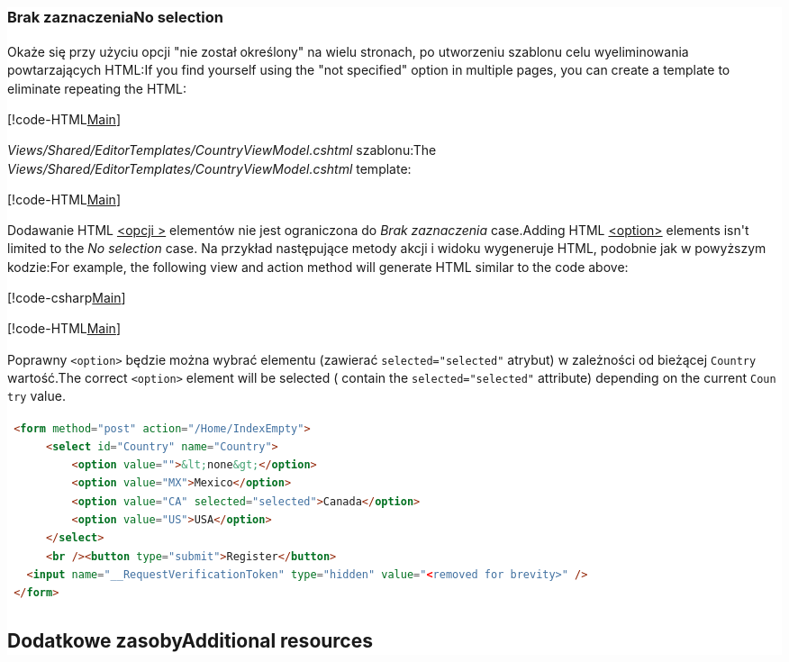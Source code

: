 ```HTML
```

### <a name="no-selection"></a><span data-ttu-id="fdcf1-304">Brak zaznaczenia</span><span class="sxs-lookup"><span data-stu-id="fdcf1-304">No selection</span></span>

<span data-ttu-id="fdcf1-305">Okaże się przy użyciu opcji "nie został określony" na wielu stronach, po utworzeniu szablonu celu wyeliminowania powtarzających HTML:</span><span class="sxs-lookup"><span data-stu-id="fdcf1-305">If you find yourself using the "not specified" option in multiple pages, you can create a template to eliminate repeating the HTML:</span></span>

[!code-HTML[Main](../../mvc/views/working-with-forms/sample/final/Views/Home/IndexEmptyTemplate.cshtml?highlight=5)]

<span data-ttu-id="fdcf1-306">*Views/Shared/EditorTemplates/CountryViewModel.cshtml* szablonu:</span><span class="sxs-lookup"><span data-stu-id="fdcf1-306">The *Views/Shared/EditorTemplates/CountryViewModel.cshtml* template:</span></span>

[!code-HTML[Main](working-with-forms/sample/final/Views/Shared/EditorTemplates/CountryViewModel.cshtml)]

<span data-ttu-id="fdcf1-307">Dodawanie HTML [ \<opcji >](https://www.w3.org/wiki/HTML/Elements/option) elementów nie jest ograniczona do *Brak zaznaczenia* case.</span><span class="sxs-lookup"><span data-stu-id="fdcf1-307">Adding HTML [\<option>](https://www.w3.org/wiki/HTML/Elements/option) elements isn't limited to the *No selection* case.</span></span> <span data-ttu-id="fdcf1-308">Na przykład następujące metody akcji i widoku wygeneruje HTML, podobnie jak w powyższym kodzie:</span><span class="sxs-lookup"><span data-stu-id="fdcf1-308">For example, the following view and action method will generate HTML similar to the code above:</span></span>

[!code-csharp[Main](working-with-forms/sample/final/Controllers/HomeController.cs?range=114-119)]

[!code-HTML[Main](working-with-forms/sample/final/Views/Home/IndexOption.cshtml)]

<span data-ttu-id="fdcf1-309">Poprawny `<option>` będzie można wybrać elementu (zawierać `selected="selected"` atrybut) w zależności od bieżącej `Country` wartość.</span><span class="sxs-lookup"><span data-stu-id="fdcf1-309">The correct `<option>` element will be selected ( contain the `selected="selected"` attribute) depending on the current `Country` value.</span></span>

```HTML
 <form method="post" action="/Home/IndexEmpty">
      <select id="Country" name="Country">
          <option value="">&lt;none&gt;</option>
          <option value="MX">Mexico</option>
          <option value="CA" selected="selected">Canada</option>
          <option value="US">USA</option>
      </select>
      <br /><button type="submit">Register</button>
   <input name="__RequestVerificationToken" type="hidden" value="<removed for brevity>" />
 </form>
 ```

## <a name="additional-resources"></a><span data-ttu-id="fdcf1-310">Dodatkowe zasoby</span><span class="sxs-lookup"><span data-stu-id="fdcf1-310">Additional resources</span></span>
